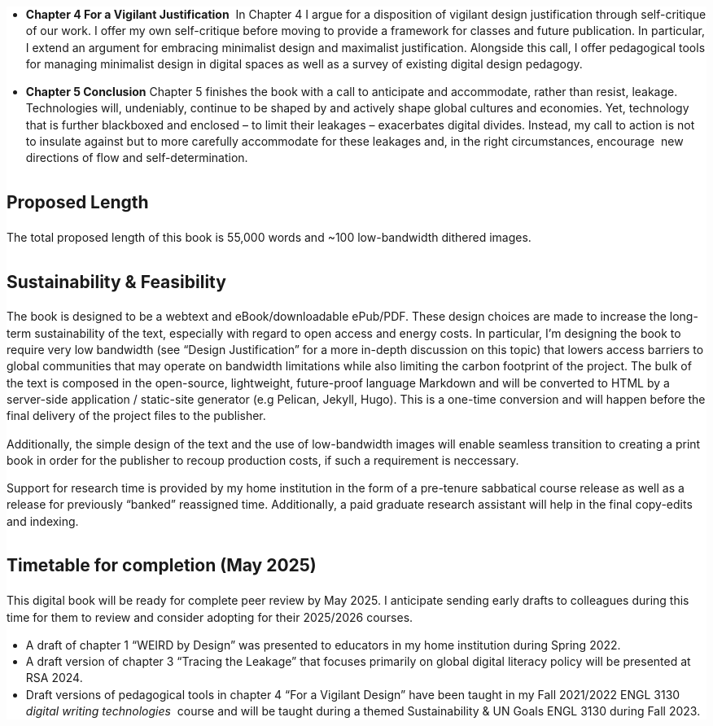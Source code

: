 
- **Chapter 4 For a Vigilant Justification** 
    In Chapter 4 I argue for a disposition of vigilant design justification through self-critique of our work. I offer my own self-critique before moving to provide a framework for classes and future publication. In particular, I extend an argument for embracing minimalist design and maximalist justification. Alongside this call, I offer pedagogical tools for managing minimalist design in digital spaces as well as a survey of existing digital design pedagogy. 

- **Chapter 5 Conclusion**
    Chapter 5 finishes the book with a call to anticipate and accommodate, rather than resist, leakage. Technologies will, undeniably, continue to be shaped by and actively shape global cultures and economies. Yet, technology that is further blackboxed and enclosed – to limit their leakages – exacerbates digital divides. Instead, my call to action is not to insulate against but to more carefully accommodate for these leakages and, in the right circumstances, encourage  new directions of flow and self-determination. 

  

## Proposed Length

The total proposed length of this book is 55,000 words and ~100 low-bandwidth dithered images. 

## Sustainability & Feasibility 

The book is designed to be a webtext and eBook/downloadable ePub/PDF. These design choices are made to increase the long-term sustainability of the text, especially with regard to open access and energy costs. In particular, I’m designing the book to require very low bandwidth (see “Design Justification” for a more in-depth discussion on this topic) that lowers access barriers to global communities that may operate on bandwidth limitations while also limiting the carbon footprint of the project. The bulk of the text is composed in the open-source, lightweight, future-proof language Markdown and will be converted to HTML by a server-side application / static-site generator (e.g Pelican, Jekyll, Hugo). This is a one-time conversion and will happen before the final delivery of the project files to the publisher. 

Additionally, the simple design of the text and the use of low-bandwidth images will enable seamless transition to creating a print book in order for the publisher to recoup production costs, if such a requirement is neccessary.

Support for research time is provided by my home institution in the form of a pre-tenure sabbatical course release as well as a release for previously “banked” reassigned time. Additionally, a paid graduate research assistant will help in the final copy-edits and indexing. 

## Timetable for completion (May 2025)

This digital book will be ready for complete peer review by May 2025. I anticipate sending early drafts to colleagues during this time for them to review and consider adopting for their 2025/2026 courses.

- A draft of chapter 1 “WEIRD by Design” was presented to educators in my home institution during Spring 2022.
- A draft version of chapter 3 “Tracing the Leakage” that focuses primarily on global digital literacy policy will be presented at RSA 2024. 
- Draft versions of pedagogical tools in chapter 4 “For a Vigilant Design” have been taught in my Fall 2021/2022 ENGL 3130 *digital writing technologies*  course and will be taught during a themed Sustainability & UN Goals ENGL 3130 during Fall 2023.
